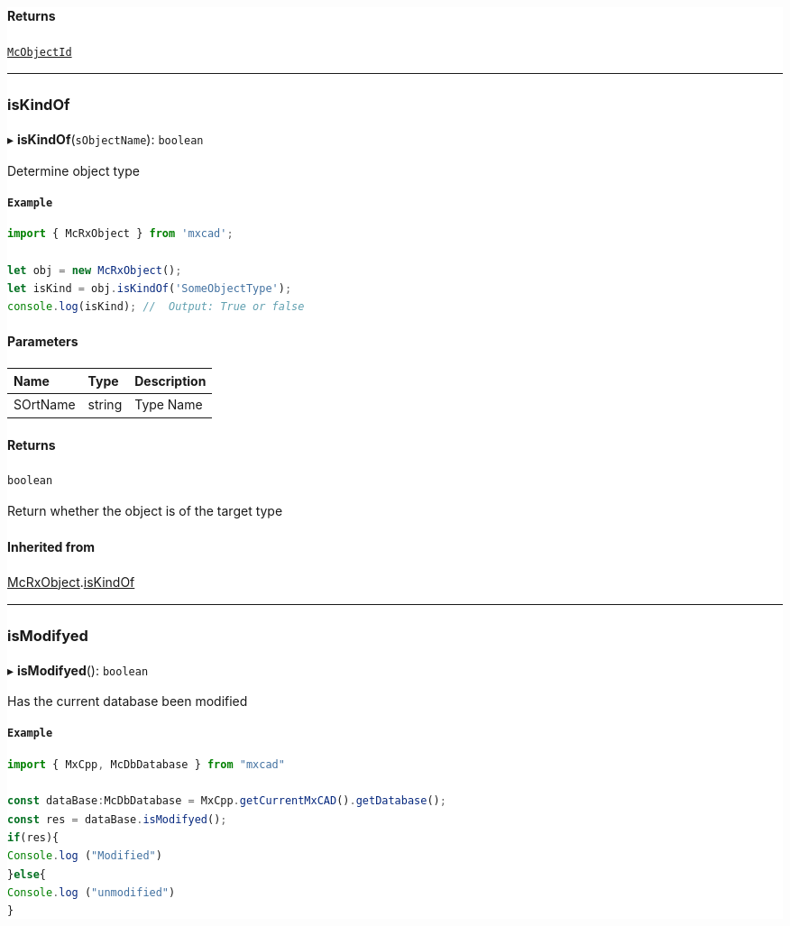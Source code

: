 #### Returns

[`McObjectId`](2d.McObjectId.md)

___

### isKindOf

▸ **isKindOf**(`sObjectName`): `boolean`

Determine object type

**`Example`**

```ts
import { McRxObject } from 'mxcad';

let obj = new McRxObject();
let isKind = obj.isKindOf('SomeObjectType');
console.log(isKind); //  Output: True or false
```

#### Parameters

| Name | Type | Description |
| :------ | :------ | :------ |
|SOrtName | string | Type Name|

#### Returns

`boolean`

Return whether the object is of the target type

#### Inherited from

[McRxObject](2d.McRxObject.md).[isKindOf](2d.McRxObject.md#iskindof)

___

### isModifyed

▸ **isModifyed**(): `boolean`

Has the current database been modified

**`Example`**

```ts
import { MxCpp, McDbDatabase } from "mxcad"

const dataBase:McDbDatabase = MxCpp.getCurrentMxCAD().getDatabase();
const res = dataBase.isModifyed();
if(res){
Console.log ("Modified")
}else{
Console.log ("unmodified")
}
```
